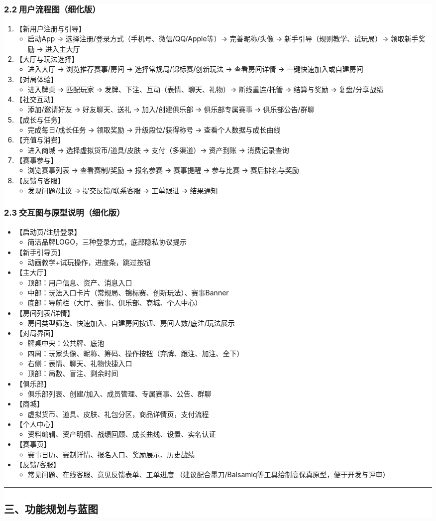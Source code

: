 ### 2.2 用户流程图（细化版）
1. 【新用户注册与引导】
   - 启动App → 选择注册/登录方式（手机号、微信/QQ/Apple等）→ 完善昵称/头像 → 新手引导（规则教学、试玩局）→ 领取新手奖励 → 进入主大厅
2. 【大厅与玩法选择】
   - 进入大厅 → 浏览推荐赛事/房间 → 选择常规局/锦标赛/创新玩法 → 查看房间详情 → 一键快速加入或自建房间
3. 【对局体验】
   - 进入牌桌 → 匹配玩家 → 发牌、下注、互动（表情、聊天、礼物）→ 断线重连/托管 → 结算与奖励 → 复盘/分享战绩
4. 【社交互动】
   - 添加/邀请好友 → 好友聊天、送礼 → 加入/创建俱乐部 → 俱乐部专属赛事 → 俱乐部公告/群聊
5. 【成长与任务】
   - 完成每日/成长任务 → 领取奖励 → 升级段位/获得称号 → 查看个人数据与成长曲线
6. 【充值与消费】
   - 进入商城 → 选择虚拟货币/道具/皮肤 → 支付（多渠道）→ 资产到账 → 消费记录查询
7. 【赛事参与】
   - 浏览赛事列表 → 查看赛制/奖励 → 报名参赛 → 赛事提醒 → 参与比赛 → 赛后排名与奖励
8. 【反馈与客服】
   - 发现问题/建议 → 提交反馈/联系客服 → 工单跟进 → 结果通知

### 2.3 交互图与原型说明（细化版）
- 【启动页/注册登录】
  - 简洁品牌LOGO，三种登录方式，底部隐私协议提示
- 【新手引导页】
  - 动画教学+试玩操作，进度条，跳过按钮
- 【主大厅】
  - 顶部：用户信息、资产、消息入口
  - 中部：玩法入口卡片（常规局、锦标赛、创新玩法）、赛事Banner
  - 底部：导航栏（大厅、赛事、俱乐部、商城、个人中心）
- 【房间列表/详情】
  - 房间类型筛选、快速加入、自建房间按钮、房间人数/底注/玩法展示
- 【对局界面】
  - 牌桌中央：公共牌、底池
  - 四周：玩家头像、昵称、筹码、操作按钮（弃牌、跟注、加注、全下）
  - 右侧：表情、聊天、礼物快捷入口
  - 顶部：局数、盲注、剩余时间
- 【俱乐部】
  - 俱乐部列表、创建/加入、成员管理、专属赛事、公告、群聊
- 【商城】
  - 虚拟货币、道具、皮肤、礼包分区，商品详情页，支付流程
- 【个人中心】
  - 资料编辑、资产明细、战绩回顾、成长曲线、设置、实名认证
- 【赛事页】
  - 赛事日历、赛制详情、报名入口、奖励展示、历史战绩
- 【反馈/客服】
  - 常见问题、在线客服、意见反馈表单、工单进度
（建议配合墨刀/Balsamiq等工具绘制高保真原型，便于开发与评审）

---

## 三、功能规划与蓝图
